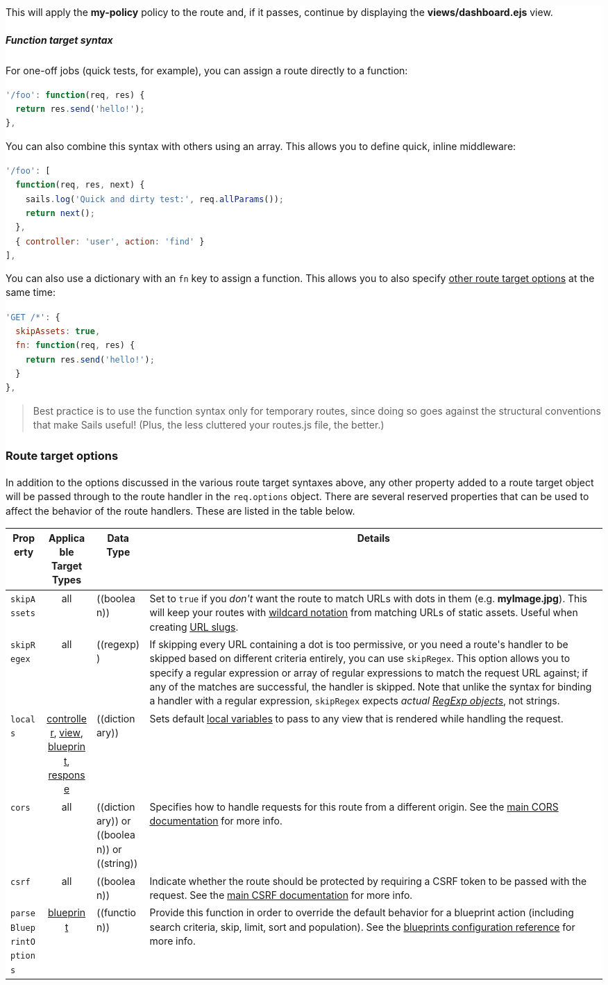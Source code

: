 This will apply the **my-policy** policy to the route and, if it passes, continue by displaying the **views/dashboard.ejs** view.

##### Function target syntax

For one-off jobs (quick tests, for example), you can assign a route directly to a function:
```js
'/foo': function(req, res) {
  return res.send('hello!');
},
```

You can also combine this syntax with others using an array. This allows you to define quick, inline middleware:

```js
'/foo': [
  function(req, res, next) {
    sails.log('Quick and dirty test:', req.allParams());
    return next();
  },
  { controller: 'user', action: 'find' }
],
```

You can also use a dictionary with an `fn` key to assign a function.  This allows you to also specify [other route target  options](https://sailsjs.com/documentation/concepts/routes/custom-routes#?route-target-options) at the same time:
```js
'GET /*': {
  skipAssets: true,
  fn: function(req, res) {
    return res.send('hello!');
  }
},
```

> Best practice is to use the function syntax only for temporary routes, since doing so goes against the structural conventions that make Sails useful!  (Plus, the less cluttered your routes.js file, the better.)

### Route target options

In addition to the options discussed in the various route target syntaxes above, any other property added to a route target object will be passed through to the route handler in the `req.options` object.  There are several reserved properties that can be used to affect the behavior of the route handlers.  These are listed in the table below.

| Property    | Applicable Target Types       | Data Type | Details |
|-------------|:----------:|-----------|-----------|
|`skipAssets`|all|((boolean))|Set to `true` if you *don't* want the route to match URLs with dots in them (e.g. **myImage.jpg**).  This will keep your routes with [wildcard notation](https://sailsjs.com/documentation/concepts/routes/custom-routes#?wildcards-and-dynamic-parameters) from matching URLs of static assets.  Useful when creating [URL slugs](https://sailsjs.com/documentation/concepts/routes#url-slugs).|
|`skipRegex`|all|((regexp))|If skipping every URL containing a dot is too permissive, or you need a route's handler to be skipped based on different criteria entirely, you can use `skipRegex`.  This option allows you to specify a regular expression or array of regular expressions to match the request URL against; if any of the matches are successful, the handler is skipped.  Note that unlike the syntax for binding a handler with a regular expression, `skipRegex` expects *actual [RegExp objects](https://developer.mozilla.org/en-US/docs/Web/JavaScript/Reference/Global_Objects/RegExp)*, not strings.|
|`locals`|[controller](https://sailsjs.com/documentation/concepts/routes/custom-routes#?controller-action-target-syntax), [view](https://sailsjs.com/documentation/concepts/routes/custom-routes#?view-target-syntax), [blueprint](https://sailsjs.com/documentation/concepts/routes/custom-routes#?routing-to-blueprint-actions), [response](https://sailsjs.com/documentation/concepts/routes/custom-routes#?response-target-syntax)|((dictionary))|Sets default [local variables](https://sailsjs.com/documentation/reference/response-res/res-view?q=arguments) to pass to any view that is rendered while handling the request.|
|`cors`|all|((dictionary)) or ((boolean)) or ((string))|Specifies how to handle requests for this route from a different origin.  See the [main CORS documentation](https://sailsjs.com/documentation/concepts/security/cors) for more info.|
|`csrf`|all|((boolean))|Indicate whether the route should be protected by requiring a CSRF token to be passed with the request.  See the [main CSRF documentation](https://sailsjs.com/documentation/concepts/security/csrf) for more info.
|`parseBlueprintOptions`|[blueprint](https://sailsjs.com/documentation/concepts/routes/custom-routes#?routing-to-blueprint-actions)|((function))|Provide this function in order to override the default behavior for a blueprint action (including search criteria, skip, limit, sort and population).  See the [blueprints configuration reference](https://sailsjs.com/documentation/reference/configuration/sails-config-blueprints#?using-parseblueprintoptions) for more info.
<docmeta name="displayName" value="Custom routes">
